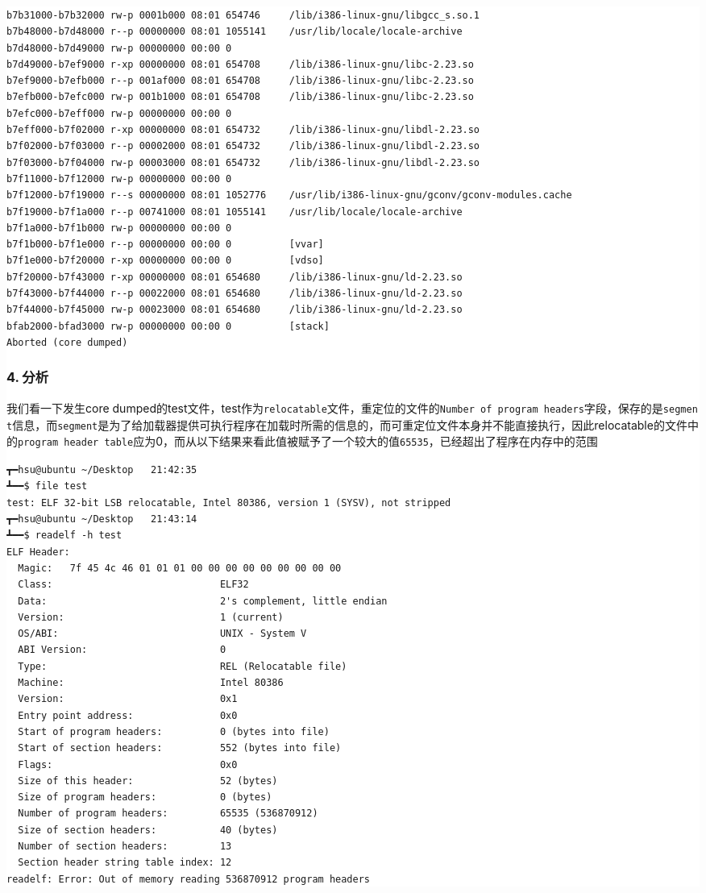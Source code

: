 ``` shell
b7b31000-b7b32000 rw-p 0001b000 08:01 654746     /lib/i386-linux-gnu/libgcc_s.so.1
b7b48000-b7d48000 r--p 00000000 08:01 1055141    /usr/lib/locale/locale-archive
b7d48000-b7d49000 rw-p 00000000 00:00 0
b7d49000-b7ef9000 r-xp 00000000 08:01 654708     /lib/i386-linux-gnu/libc-2.23.so
b7ef9000-b7efb000 r--p 001af000 08:01 654708     /lib/i386-linux-gnu/libc-2.23.so
b7efb000-b7efc000 rw-p 001b1000 08:01 654708     /lib/i386-linux-gnu/libc-2.23.so
b7efc000-b7eff000 rw-p 00000000 00:00 0
b7eff000-b7f02000 r-xp 00000000 08:01 654732     /lib/i386-linux-gnu/libdl-2.23.so
b7f02000-b7f03000 r--p 00002000 08:01 654732     /lib/i386-linux-gnu/libdl-2.23.so
b7f03000-b7f04000 rw-p 00003000 08:01 654732     /lib/i386-linux-gnu/libdl-2.23.so
b7f11000-b7f12000 rw-p 00000000 00:00 0
b7f12000-b7f19000 r--s 00000000 08:01 1052776    /usr/lib/i386-linux-gnu/gconv/gconv-modules.cache
b7f19000-b7f1a000 r--p 00741000 08:01 1055141    /usr/lib/locale/locale-archive
b7f1a000-b7f1b000 rw-p 00000000 00:00 0
b7f1b000-b7f1e000 r--p 00000000 00:00 0          [vvar]
b7f1e000-b7f20000 r-xp 00000000 00:00 0          [vdso]
b7f20000-b7f43000 r-xp 00000000 08:01 654680     /lib/i386-linux-gnu/ld-2.23.so
b7f43000-b7f44000 r--p 00022000 08:01 654680     /lib/i386-linux-gnu/ld-2.23.so
b7f44000-b7f45000 rw-p 00023000 08:01 654680     /lib/i386-linux-gnu/ld-2.23.so
bfab2000-bfad3000 rw-p 00000000 00:00 0          [stack]
Aborted (core dumped)
```

### 4. 分析

我们看一下发生core dumped的test文件，test作为`relocatable`文件，重定位的文件的`Number of program headers`字段，保存的是`segment`信息，而`segment`是为了给加载器提供可执行程序在加载时所需的信息的，而可重定位文件本身并不能直接执行，因此relocatable的文件中的`program header table`应为0，而从以下结果来看此值被赋予了一个较大的值`65535`，已经超出了程序在内存中的范围

``` shell
┳━hsu@ubuntu ~/Desktop   21:42:35
┻━━$ file test
test: ELF 32-bit LSB relocatable, Intel 80386, version 1 (SYSV), not stripped
┳━hsu@ubuntu ~/Desktop   21:43:14
┻━━$ readelf -h test
ELF Header:
  Magic:   7f 45 4c 46 01 01 01 00 00 00 00 00 00 00 00 00
  Class:                             ELF32
  Data:                              2's complement, little endian
  Version:                           1 (current)
  OS/ABI:                            UNIX - System V
  ABI Version:                       0
  Type:                              REL (Relocatable file)
  Machine:                           Intel 80386
  Version:                           0x1
  Entry point address:               0x0
  Start of program headers:          0 (bytes into file)
  Start of section headers:          552 (bytes into file)
  Flags:                             0x0
  Size of this header:               52 (bytes)
  Size of program headers:           0 (bytes)
  Number of program headers:         65535 (536870912)
  Size of section headers:           40 (bytes)
  Number of section headers:         13
  Section header string table index: 12
readelf: Error: Out of memory reading 536870912 program headers
```

